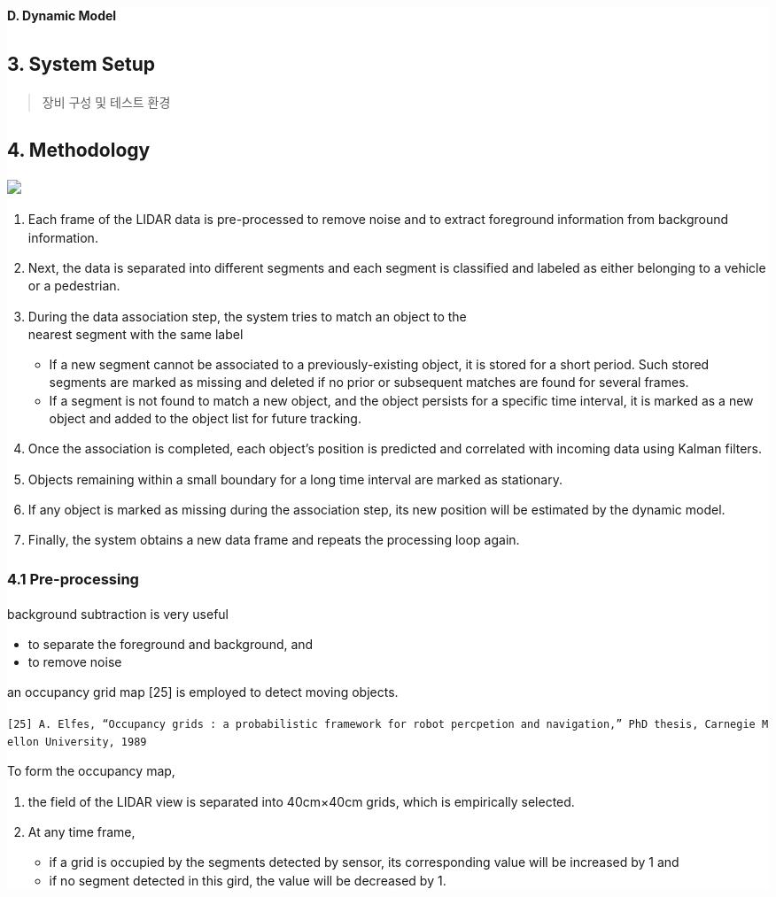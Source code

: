 #### D. Dynamic Model

## 3. System Setup

> 장비 구성 및 테스트 환경

## 4. Methodology

![](https://i.imgur.com/B6ndvLa.png)

1. Each frame of the LIDAR data is pre-processed to remove noise and to extract foreground information from background information.

2. Next, the data is separated into different segments and each segment is classified and labeled as either belonging to a vehicle or a pedestrian.

3. During the data association step, the system tries to match an object to the  
   nearest segment with the same label

   * If a new segment cannot be associated to a previously-existing object, it is stored for a short period. Such stored segments are marked as missing and deleted if no prior or subsequent matches are found for several frames.
   * If a segment is not found to match a new object, and the object persists for a specific time interval, it is marked as a new object and added to the object list for future tracking.

4. Once the association is completed, each object’s position is predicted and correlated with incoming data using Kalman filters.

5. Objects remaining within a small boundary for a long time interval are marked as stationary.

6. If any object is marked as missing during the association step, its new position will be estimated by the dynamic model.

7. Finally, the system obtains a new data frame and repeats the processing loop again.

### 4.1 Pre-processing

background subtraction is very useful

* to separate the foreground and background, and 
* to remove noise

an occupancy grid map \[25\] is employed to detect moving objects.

```
[25] A. Elfes, “Occupancy grids : a probabilistic framework for robot percpetion and navigation,” PhD thesis, Carnegie Mellon University, 1989
```

To form the occupancy map,

1. the field of the LIDAR view is separated into 40cm×40cm grids, which is empirically selected.

2. At any time frame,

   * if a grid is occupied by the segments detected by sensor, its corresponding value will be increased by 1 and 
   * if no segment detected in this gird, the value will be decreased by 1. 
